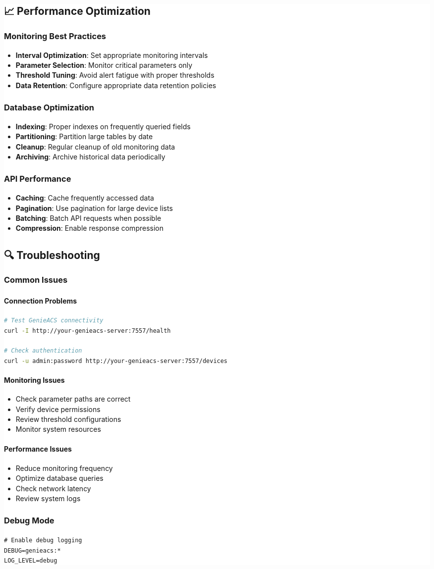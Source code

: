 ## 📈 Performance Optimization

### Monitoring Best Practices
- **Interval Optimization**: Set appropriate monitoring intervals
- **Parameter Selection**: Monitor critical parameters only
- **Threshold Tuning**: Avoid alert fatigue with proper thresholds
- **Data Retention**: Configure appropriate data retention policies

### Database Optimization
- **Indexing**: Proper indexes on frequently queried fields
- **Partitioning**: Partition large tables by date
- **Cleanup**: Regular cleanup of old monitoring data
- **Archiving**: Archive historical data periodically

### API Performance
- **Caching**: Cache frequently accessed data
- **Pagination**: Use pagination for large device lists
- **Batching**: Batch API requests when possible
- **Compression**: Enable response compression

## 🔍 Troubleshooting

### Common Issues

#### Connection Problems
```bash
# Test GenieACS connectivity
curl -I http://your-genieacs-server:7557/health

# Check authentication
curl -u admin:password http://your-genieacs-server:7557/devices
```

#### Monitoring Issues
- Check parameter paths are correct
- Verify device permissions
- Review threshold configurations
- Monitor system resources

#### Performance Issues
- Reduce monitoring frequency
- Optimize database queries
- Check network latency
- Review system logs

### Debug Mode
```env
# Enable debug logging
DEBUG=genieacs:*
LOG_LEVEL=debug
```
